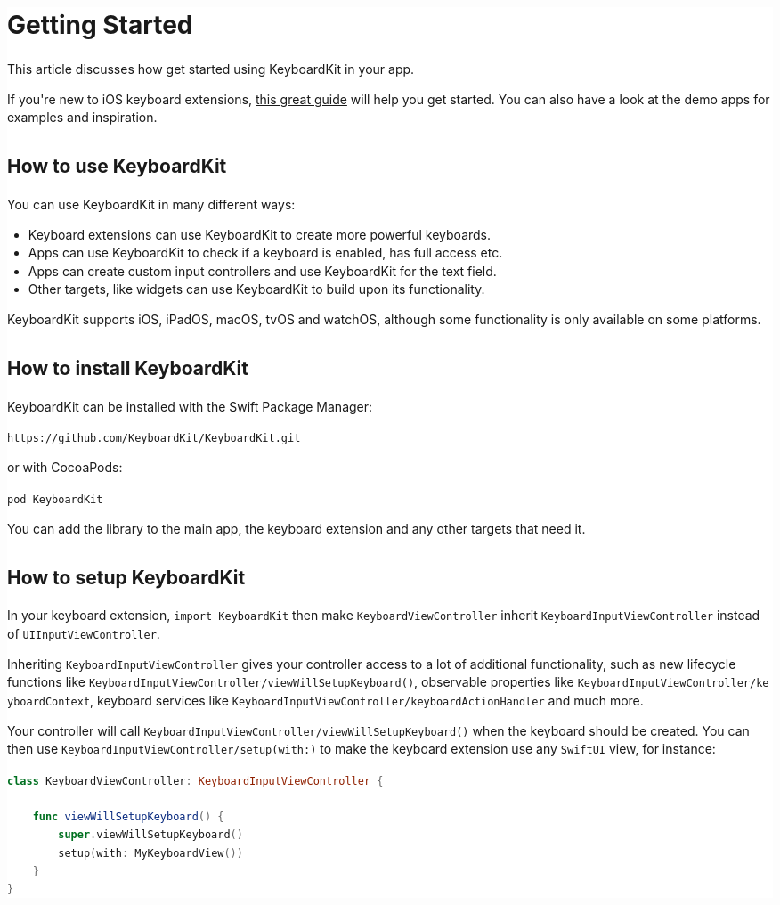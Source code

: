 # Getting Started

This article discusses how get started using KeyboardKit in your app.

If you're new to iOS keyboard extensions, [this great guide][Guide] will help you get started. You can also have a look at the demo apps for examples and inspiration.



## How to use KeyboardKit

You can use KeyboardKit in many different ways:

* Keyboard extensions can use KeyboardKit to create more powerful keyboards.
* Apps can use KeyboardKit to check if a keyboard is enabled, has full access etc.
* Apps can create custom input controllers and use KeyboardKit for the text field.
* Other targets, like widgets can use KeyboardKit to build upon its functionality.

KeyboardKit supports iOS, iPadOS, macOS, tvOS and watchOS, although some functionality is only available on some platforms.



## How to install KeyboardKit

KeyboardKit can be installed with the Swift Package Manager:

```
https://github.com/KeyboardKit/KeyboardKit.git
```

or with CocoaPods:

```
pod KeyboardKit
```

You can add the library to the main app, the keyboard extension and any other targets that need it. 



## How to setup KeyboardKit

In your keyboard extension, `import KeyboardKit` then make `KeyboardViewController` inherit ``KeyboardInputViewController`` instead of `UIInputViewController`. 

Inheriting ``KeyboardInputViewController`` gives your controller access to a lot of additional functionality, such as new lifecycle functions like ``KeyboardInputViewController/viewWillSetupKeyboard()``, observable properties like ``KeyboardInputViewController/keyboardContext``, keyboard services like ``KeyboardInputViewController/keyboardActionHandler`` and much more.

Your controller will call ``KeyboardInputViewController/viewWillSetupKeyboard()`` when the keyboard should be created. You can then use ``KeyboardInputViewController/setup(with:)`` to make the keyboard extension use any `SwiftUI` view, for instance:

```swift
class KeyboardViewController: KeyboardInputViewController {

    func viewWillSetupKeyboard() {
        super.viewWillSetupKeyboard()
        setup(with: MyKeyboardView())
    }
}
```


[Guide]: https://shyngys.com/ios-custom-keyboard-guide